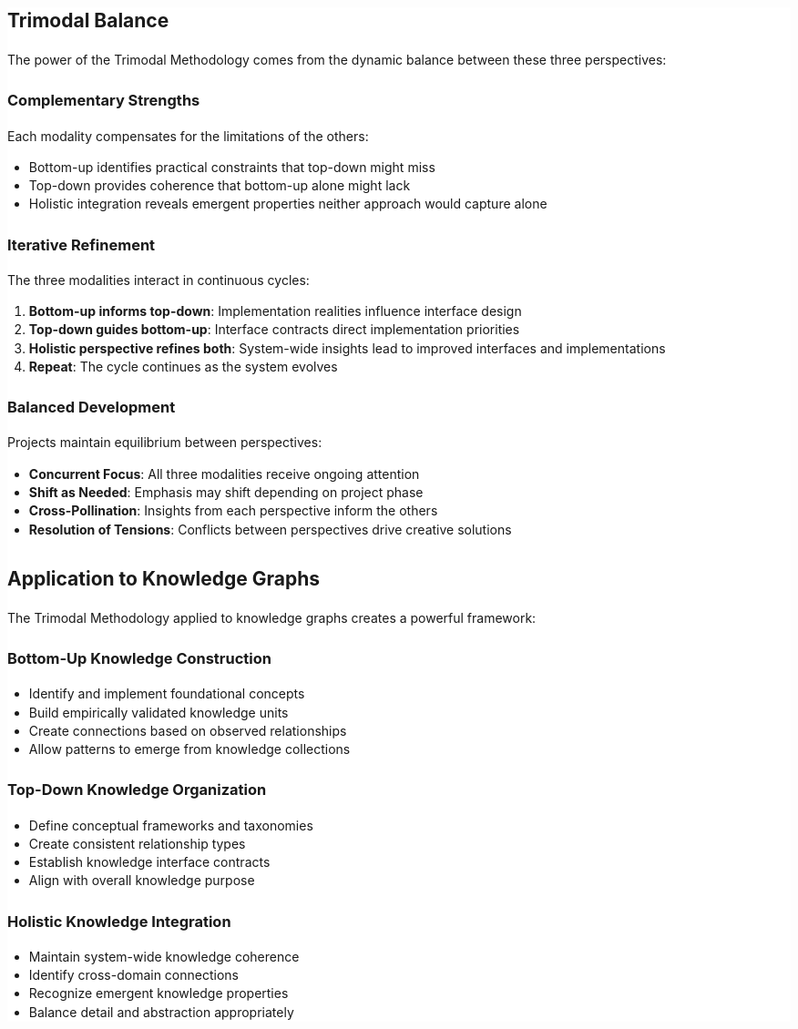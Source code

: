 ## Trimodal Balance

The power of the Trimodal Methodology comes from the dynamic balance between these three perspectives:

### Complementary Strengths

Each modality compensates for the limitations of the others:

- Bottom-up identifies practical constraints that top-down might miss
- Top-down provides coherence that bottom-up alone might lack
- Holistic integration reveals emergent properties neither approach would capture alone

### Iterative Refinement

The three modalities interact in continuous cycles:

1. **Bottom-up informs top-down**: Implementation realities influence interface design
2. **Top-down guides bottom-up**: Interface contracts direct implementation priorities
3. **Holistic perspective refines both**: System-wide insights lead to improved interfaces and implementations
4. **Repeat**: The cycle continues as the system evolves

### Balanced Development

Projects maintain equilibrium between perspectives:

- **Concurrent Focus**: All three modalities receive ongoing attention
- **Shift as Needed**: Emphasis may shift depending on project phase
- **Cross-Pollination**: Insights from each perspective inform the others
- **Resolution of Tensions**: Conflicts between perspectives drive creative solutions

## Application to Knowledge Graphs

The Trimodal Methodology applied to knowledge graphs creates a powerful framework:

### Bottom-Up Knowledge Construction

- Identify and implement foundational concepts
- Build empirically validated knowledge units
- Create connections based on observed relationships
- Allow patterns to emerge from knowledge collections

### Top-Down Knowledge Organization

- Define conceptual frameworks and taxonomies
- Create consistent relationship types
- Establish knowledge interface contracts
- Align with overall knowledge purpose

### Holistic Knowledge Integration

- Maintain system-wide knowledge coherence
- Identify cross-domain connections
- Recognize emergent knowledge properties
- Balance detail and abstraction appropriately
